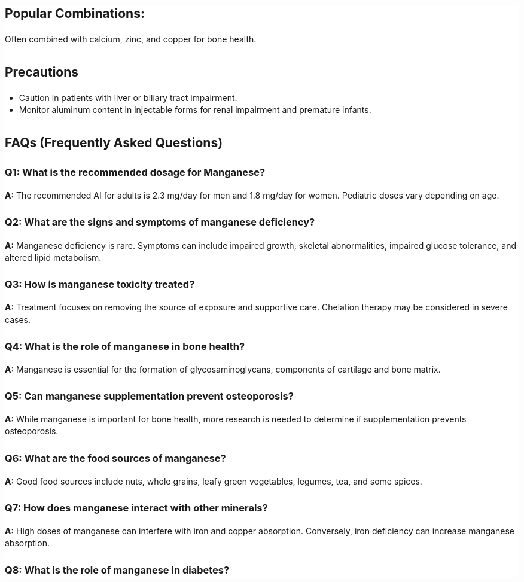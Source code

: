 
## **Popular Combinations:**
Often combined with calcium, zinc, and copper for bone health.


## **Precautions**

- Caution in patients with liver or biliary tract impairment.  
- Monitor aluminum content in injectable forms for renal impairment and premature infants.


## **FAQs (Frequently Asked Questions)**

### **Q1: What is the recommended dosage for Manganese?**

**A:** The recommended AI for adults is 2.3 mg/day for men and 1.8 mg/day for women. Pediatric doses vary depending on age.

### **Q2: What are the signs and symptoms of manganese deficiency?**

**A:**  Manganese deficiency is rare.  Symptoms can include impaired growth, skeletal abnormalities, impaired glucose tolerance, and altered lipid metabolism.

### **Q3: How is manganese toxicity treated?**

**A:**  Treatment focuses on removing the source of exposure and supportive care. Chelation therapy may be considered in severe cases.

### **Q4: What is the role of manganese in bone health?**

**A:** Manganese is essential for the formation of glycosaminoglycans, components of cartilage and bone matrix.

### **Q5: Can manganese supplementation prevent osteoporosis?**

**A:**  While manganese is important for bone health, more research is needed to determine if supplementation prevents osteoporosis.

### **Q6: What are the food sources of manganese?**

**A:** Good food sources include nuts, whole grains, leafy green vegetables, legumes, tea, and some spices.

### **Q7:  How does manganese interact with other minerals?**

**A:** High doses of manganese can interfere with iron and copper absorption. Conversely, iron deficiency can increase manganese absorption.

### **Q8: What is the role of manganese in diabetes?**
